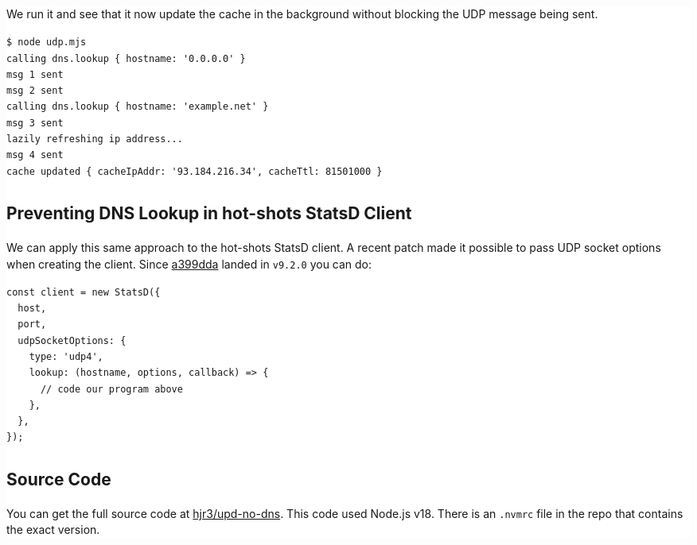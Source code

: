 We run it and see that it now update the cache in the background without blocking the UDP message being sent.

```shell
$ node udp.mjs
calling dns.lookup { hostname: '0.0.0.0' }
msg 1 sent
msg 2 sent
calling dns.lookup { hostname: 'example.net' }
msg 3 sent
lazily refreshing ip address...
msg 4 sent
cache updated { cacheIpAddr: '93.184.216.34', cacheTtl: 81501000 }
```

## Preventing DNS Lookup in hot-shots StatsD Client

We can apply this same approach to the hot-shots StatsD client. A recent patch made it possible to pass UDP socket options when creating the client. Since [a399dda](https://github.com/brightcove/hot-shots/commit/a399dda99fb1bf2b15e53646b3ef5d8cbb0b90c9) landed in `v9.2.0` you can do:

```
const client = new StatsD({
  host,
  port,
  udpSocketOptions: {
    type: 'udp4',
    lookup: (hostname, options, callback) => {
      // code our program above
    },
  },
});
```

## Source Code

You can get the full source code at [hjr3/upd-no-dns](https://github.com/hjr3/udp-no-dns). This code used Node.js v18. There is an `.nvmrc` file in the repo that contains the exact version.
